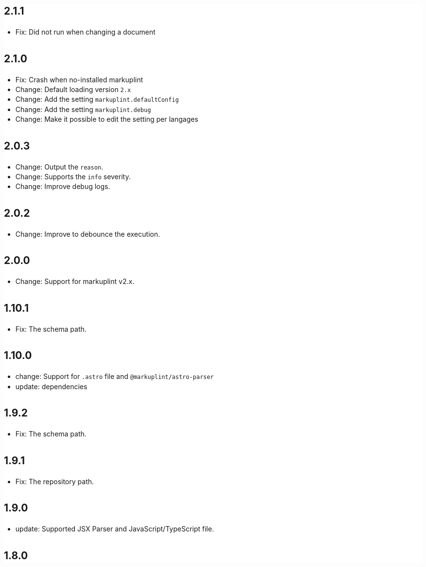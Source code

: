 ## 2.1.1

- Fix: Did not run when changing a document

## 2.1.0

- Fix: Crash when no-installed markuplint
- Change: Default loading version `2.x`
- Change: Add the setting `markuplint.defaultConfig`
- Change: Add the setting `markuplint.debug`
- Change: Make it possible to edit the setting per langages

## 2.0.3

- Change: Output the `reason`.
- Change: Supports the `info` severity.
- Change: Improve debug logs.

## 2.0.2

- Change: Improve to debounce the execution.

## 2.0.0

- Change: Support for markuplint v2.x.

## 1.10.1

- Fix: The schema path.

## 1.10.0

- change: Support for `.astro` file and `@markuplint/astro-parser`
- update: dependencies

## 1.9.2

- Fix: The schema path.

## 1.9.1

- Fix: The repository path.

## 1.9.0

- update: Supported JSX Parser and JavaScript/TypeScript file.

## 1.8.0
